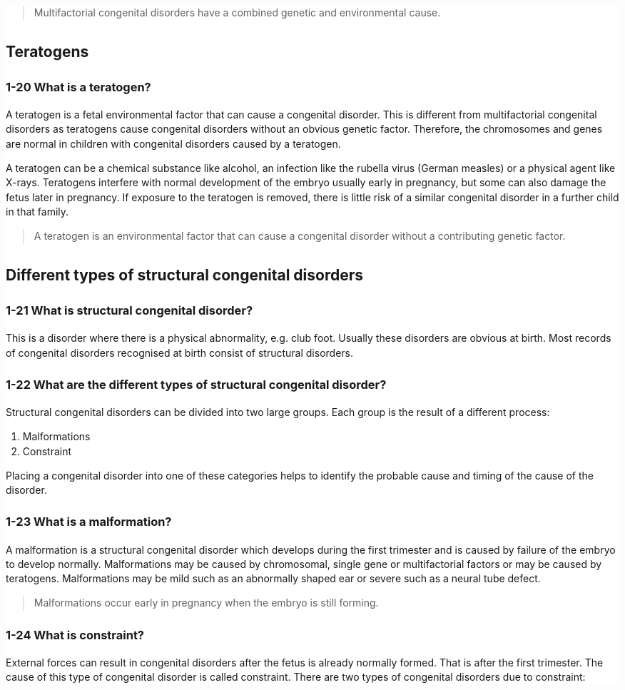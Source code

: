> Multifactorial congenital disorders have a combined genetic and environmental cause.

## Teratogens

### 1-20 What is a teratogen?

A teratogen is a fetal environmental factor that can cause a congenital disorder. This is different from multifactorial congenital disorders as teratogens cause congenital disorders without an obvious genetic factor. Therefore, the chromosomes and genes are normal in children with congenital disorders caused by a teratogen.

A teratogen can be a chemical substance like alcohol, an infection like the rubella virus (German measles) or a physical agent like X-rays. Teratogens interfere with normal development of the embryo usually early in pregnancy, but some can also damage the fetus later in pregnancy. If exposure to the teratogen is removed, there is little risk of a similar congenital disorder in a further child in that family.

> A teratogen is an environmental factor that can cause a congenital disorder without a contributing genetic factor.

## Different types of structural congenital disorders

### 1-21 What is structural congenital disorder?

This is a disorder where there is a physical abnormality, e.g. club foot. Usually these disorders are obvious at birth. Most records of congenital disorders recognised at birth consist of structural disorders.

### 1-22 What are the different types of structural congenital disorder?

Structural congenital disorders can be divided into two large groups. Each group is the result of a different process:

1. Malformations
2. Constraint

Placing a congenital disorder into one of these categories helps to identify the probable cause and timing of the cause of the disorder.

### 1-23 What is a malformation?

A malformation is a structural congenital disorder which develops during the first trimester and is caused by failure of the embryo to develop normally. Malformations may be caused by chromosomal, single gene or multifactorial factors or may be caused by teratogens. Malformations may be mild such as an abnormally shaped ear or severe such as a neural tube defect.

>  Malformations occur early in pregnancy when the embryo is still forming.

### 1-24 What is constraint?

External forces can result in congenital disorders after the fetus is already normally formed. That is after the first trimester. The cause of this type of congenital disorder is called constraint. There are two types of congenital disorders due to constraint:
